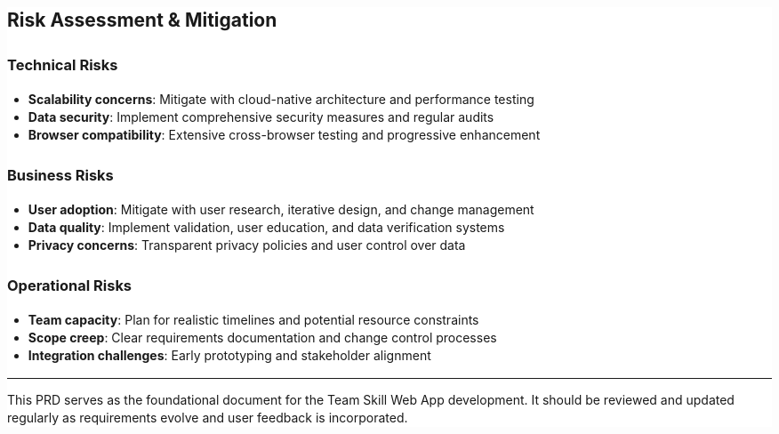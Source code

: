 ## Risk Assessment & Mitigation

### Technical Risks
- **Scalability concerns**: Mitigate with cloud-native architecture and performance testing
- **Data security**: Implement comprehensive security measures and regular audits
- **Browser compatibility**: Extensive cross-browser testing and progressive enhancement

### Business Risks
- **User adoption**: Mitigate with user research, iterative design, and change management
- **Data quality**: Implement validation, user education, and data verification systems
- **Privacy concerns**: Transparent privacy policies and user control over data

### Operational Risks
- **Team capacity**: Plan for realistic timelines and potential resource constraints
- **Scope creep**: Clear requirements documentation and change control processes
- **Integration challenges**: Early prototyping and stakeholder alignment

---

This PRD serves as the foundational document for the Team Skill Web App development. It should be reviewed and updated regularly as requirements evolve and user feedback is incorporated.